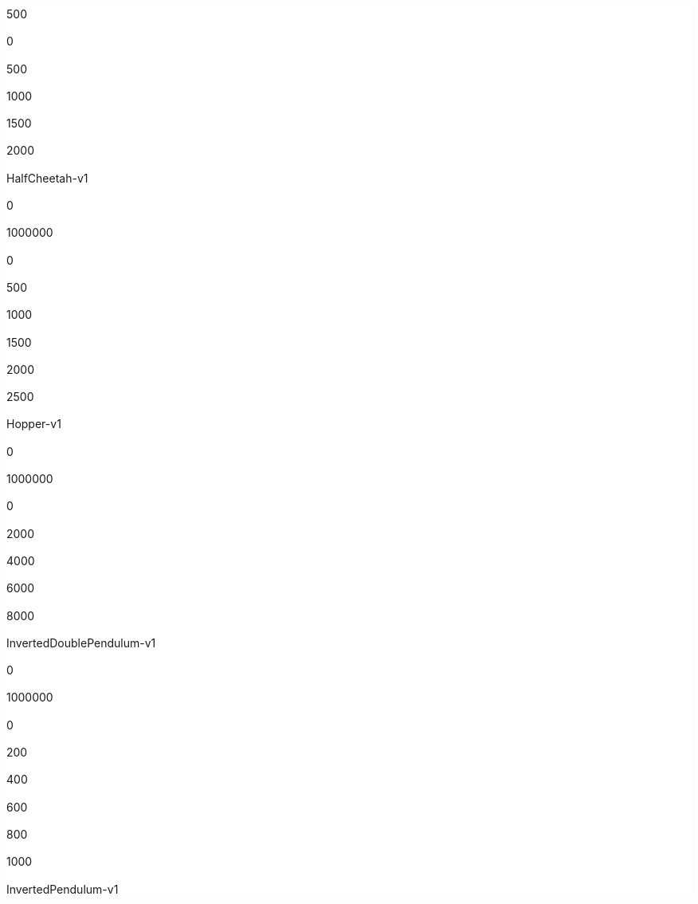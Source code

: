 500

0

500

1000

1500

2000

HalfCheetah-v1

0

1000000

0

500

1000

1500

2000

2500

Hopper-v1

0

1000000

0

2000

4000

6000

8000

InvertedDoublePendulum-v1

0

1000000

0

200

400

600

800

1000

InvertedPendulum-v1

